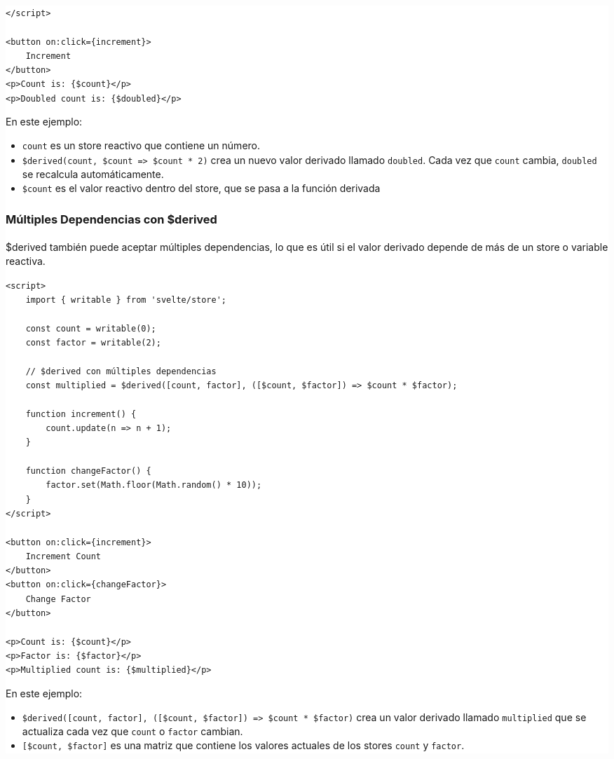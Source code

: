```sveltehtml
</script>

<button on:click={increment}>
    Increment
</button>
<p>Count is: {$count}</p>
<p>Doubled count is: {$doubled}</p>
```
En este ejemplo:
- `count` es un store reactivo que contiene un número.
- `$derived(count, $count => $count * 2)` crea un nuevo valor derivado llamado `doubled`. Cada vez que `count` cambia, `doubled` se recalcula automáticamente.
- `$count` es el valor reactivo dentro del store, que se pasa a la función derivada


###  Múltiples Dependencias con $derived
$derived también puede aceptar múltiples dependencias, lo que es útil si el valor derivado depende de más de un store o variable reactiva.
```sveltehtml
<script>
    import { writable } from 'svelte/store';

    const count = writable(0);
    const factor = writable(2);

    // $derived con múltiples dependencias
    const multiplied = $derived([count, factor], ([$count, $factor]) => $count * $factor);

    function increment() {
        count.update(n => n + 1);
    }

    function changeFactor() {
        factor.set(Math.floor(Math.random() * 10));
    }
</script>

<button on:click={increment}>
    Increment Count
</button>
<button on:click={changeFactor}>
    Change Factor
</button>

<p>Count is: {$count}</p>
<p>Factor is: {$factor}</p>
<p>Multiplied count is: {$multiplied}</p>
```

En este ejemplo:
- `$derived([count, factor], ([$count, $factor]) => $count * $factor)` crea un valor derivado llamado `multiplied` que se actualiza cada vez que `count` o `factor` cambian.
- `[$count, $factor]` es una matriz que contiene los valores actuales de los stores `count` y `factor`.
